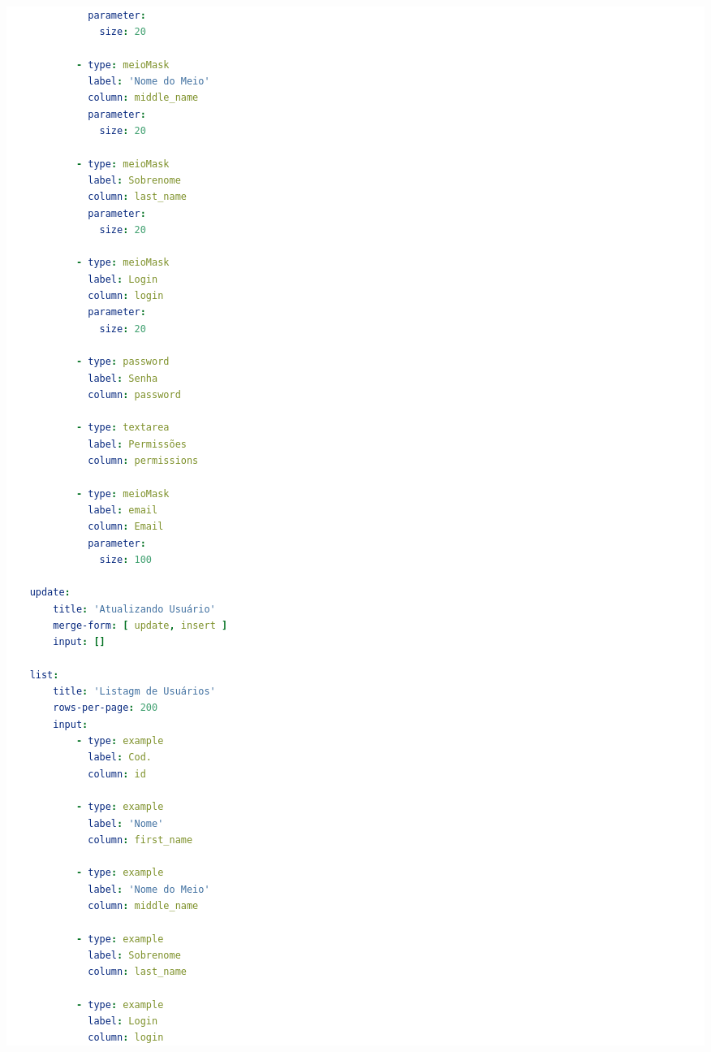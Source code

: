 ````yaml
              parameter:
                size: 20
              
            - type: meioMask
              label: 'Nome do Meio'
              column: middle_name
              parameter:
                size: 20
              
            - type: meioMask
              label: Sobrenome
              column: last_name
              parameter:
                size: 20
              
            - type: meioMask
              label: Login
              column: login
              parameter:
                size: 20
              
            - type: password
              label: Senha
              column: password
              
            - type: textarea
              label: Permissões
              column: permissions
              
            - type: meioMask
              label: email
              column: Email
              parameter:
                size: 100

    update:
        title: 'Atualizando Usuário'
        merge-form: [ update, insert ]
        input: []

    list:
        title: 'Listagm de Usuários'
        rows-per-page: 200
        input:
            - type: example
              label: Cod.
              column: id

            - type: example
              label: 'Nome'
              column: first_name
              
            - type: example
              label: 'Nome do Meio'
              column: middle_name
              
            - type: example
              label: Sobrenome
              column: last_name
              
            - type: example
              label: Login
              column: login
````